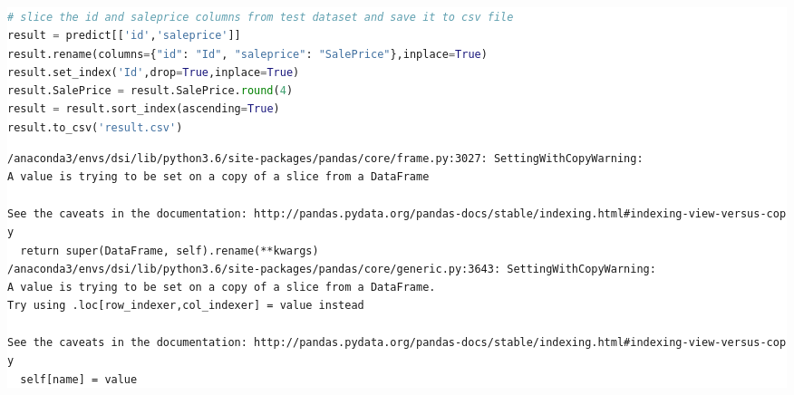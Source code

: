 


```python
# slice the id and saleprice columns from test dataset and save it to csv file
result = predict[['id','saleprice']]
result.rename(columns={"id": "Id", "saleprice": "SalePrice"},inplace=True)
result.set_index('Id',drop=True,inplace=True)
result.SalePrice = result.SalePrice.round(4)
result = result.sort_index(ascending=True)
result.to_csv('result.csv')
```

    /anaconda3/envs/dsi/lib/python3.6/site-packages/pandas/core/frame.py:3027: SettingWithCopyWarning: 
    A value is trying to be set on a copy of a slice from a DataFrame
    
    See the caveats in the documentation: http://pandas.pydata.org/pandas-docs/stable/indexing.html#indexing-view-versus-copy
      return super(DataFrame, self).rename(**kwargs)
    /anaconda3/envs/dsi/lib/python3.6/site-packages/pandas/core/generic.py:3643: SettingWithCopyWarning: 
    A value is trying to be set on a copy of a slice from a DataFrame.
    Try using .loc[row_indexer,col_indexer] = value instead
    
    See the caveats in the documentation: http://pandas.pydata.org/pandas-docs/stable/indexing.html#indexing-view-versus-copy
      self[name] = value

